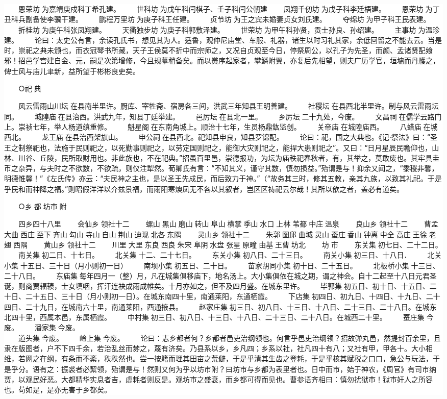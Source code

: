 　　恩荣坊  为嘉靖庚戍科丁希孔建。
　　世科坊  为戊午科闫棋子、壬子科闫公朝建
　　凤翔千仞坊  为戊子科李廷梧建。
　　恩荣坊  为丁丑科兵副备使李骥干建。
　　鹏程万里坊  为庚子科王任建。
　　贞节坊  为王之宾未婚妻贞女刘氏建。
　　夺绵坊  为甲子科王民表建。
　　折桂坊  为庚午科张凤翔建。
　　天衢独步坊  为庚子科郭敷泽建。
　　世荣坊  为甲午科孙贤，贡士孙良、孙绍建。
　　主事坊  为温珍建。
　　论曰：太史公有言，余读孔氏书，想见其为人。适鲁，观仲尼庙堂、车服、礼器，诸生以时习礼其家，余低回留之不能去云。当是时，崇祀之典未颁也，而衣冠琴书所藏，天子王侯莫不折中而宗师之，又况自贞观至今日，停祭周公，以孔子为先圣，而颜、孟诸贤配飨邪！招邑学宫建自金、元，嗣是次第增修，今且规摹稍备矣。而以黉序起家者，攀鳞附翼，亦复后先相望，则夫广历学官，垣墉而丹雘之，俾士风与庙儿聿新，益所望于彬彬良吏矣。

　　○祀   典

　　风云雷雨山川坛  在县南半里许。厨库、宰牲斋、宿房各三间，洪武三年知县王明善建。
　　社稷坛  在县西北半里许。制与风云雷雨坛同。
　　城隍庙  在县治西。洪武九年，知县丁廷举建。
　　邑厉坛  在县北一里。
　　乡厉坛  二十九处，今废。
　　文昌祠  在儒学云路门上。崇祯七年，举人杨道缜重修。
　　魁星阁  在东南角城上。顺治十七年，生员杨鼎鈜监创。
　　关帝庙  在城隍庙西。
　　八蜡庙  在城西北。
　　龙王庙  在县治西架旗山。
　　申公祠  在县西北。祀知县申良，知县罗锦配。
　　论曰：祀，国之大典也。《记·祭法》曰：“圣王之制祭祀也，法施于民则祀之，以死勤事则祀之，以劳定国则祀之，能御大灾则祀之，能捍大患则祀之”。又曰：“日月星辰民瞻仰也，山林、川谷、丘陵，民所取财用也。非此族也，不在祀典。”招虽百里邑，崇德报功，为坛为庙秩祀春秋者，有，其举之，莫敢废也。其牢具圭币之杂异，与夫时之不欲数，不欲疏，则仪注犁然。荀卿氏有言：“不知其义，谨守其数，慎勿损益。”殆谓是与！抑余又闻之，“黍稷非馨，明德惟馨！”《左氏传》亦云：“夫民神之主也，是以圣王先成民，而后致力于神。”（“故务其三时，修其五教，亲其九族，以致其礼祀。于是乎民和而神降之福。”则昭假洋洋以介兹景福，而雨阳寒燠凤无不各以其叙者，岂区区祷祀云尔哉！其所以歆之者，盖必有道矣。

　　○乡  都    坊市  附

　　四乡四十八里
　　会仙乡  领社十二
　　螺山  黑山  磨山  转山  阜山  横掌  季山  水口  上林  苇都  中庄  温泉
　　良山乡  领社十二
　　曹孟  大曲  西庄  至下  齐山  勾山  寺山  自山  荆山  迪现  北各  东隅
　　灵山乡  领社十二
　　朱郭  图邱  曲城  灵山  蚕庄  香山  钟离  中全  高庄  王徐  老翅  西隅
　　黄山乡  领社十二
　　川里  大里  东良  西良  朱宋  阜阴  水盘  张星  原疃  由基  王曹  坊北
　　坊    市
　　东关集  初七日、二十二日。
　　南关集  初二日、十七日。
　　北关集  十二、二十七日。
　　东关小集  初八日、二十三日。
　　南关小集  初三日、十八日．
　　北关小集  十五日、三十日（月小则初一日）
　　南坝小集  初五日、二十日。
　　苗家胡同小集  初十日、二十五日。
　　北板桥小集  十三日、二十八日。
　　东庙集  每年四月一（整）月，凡在城集俱移庙下，地名汤上。大小集俱依在城之期，谓之神会。自十二起至十八日元君圣诞，则商贾辐辏，士女填咽，挥汗连袂成雨成帷矣。十月亦如之，但不及四月盛。在城东里许。
　　毕郭集  初五日、初十日、十五日、二十日、二十五日、三十日（月小则初一日）。在城东南四十里，南通莱阳，东通栖霞。
　　下店集  初四日、初九日、十四日、十九日、二十四日、二十九日，在城南六十里，南通莱阳，西通掖县。
　　赵家庄集  初三日、初八日、十三日、十八日、二十三日、二十八日。在城东北四十里，西属本邑，东属栖霞。
　　中村集  初三日、初八日、十三日、十八日、二十三日、二十八日。在城西二十里。
　　蚕庄集  今废。
　　潘家集  今废。  
　　道头集  今废。
　　岭上集  今废。
　　论曰：志乡都者何？乡都者邑吏治纲领也。何言乎邑吏治纲领？招故弹丸邑，然提封百余里，且隶在版图者，户不下四千余，若治乱丝而棼之，蔑有济矣。乃县系以乡，乡凡四；乡系以社，社凡四十有八；又社有甲，甲各十。大小相维，若网之在纲，有条而不紊，秩秩然也。尝一按籍而理其田亩之荒僻，于是乎清其生齿之登耗，于是乎核其赋税之口口，急公与玩法，于是乎分。语有之：振裘者必絜领，殆谓是与！然则又何为乎以坊市附？曰坊市与乡都为表里者也。日中而市，始于神农，《周官》有司市纳贾，以观民好恶。大都精华实息者吉，虚耗者则反是。观坊市之盛衰，而乡都可得而见也。曹参语齐相曰：慎勿扰狱市！狱市奸人之所容也。苟如是，是亦无害于乡都矣。
